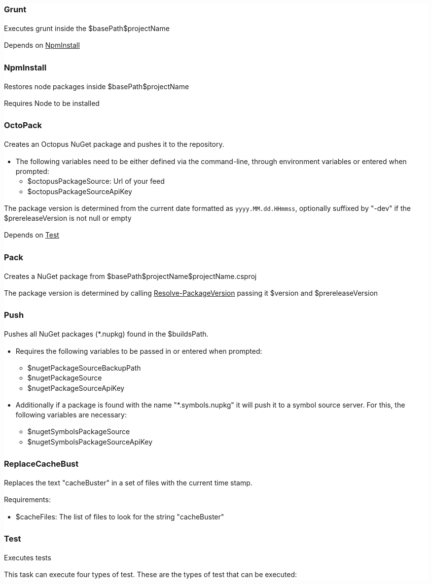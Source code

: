 ### Grunt
Executes grunt inside the $basePath\$projectName

Depends on [NpmInstall](#npminstall)

### <a name="npminstall">NpmInstall</a>
Restores node packages inside $basePath\$projectName

Requires Node to be installed

### OctoPack
Creates an Octopus NuGet package and pushes it to the repository.

* The following variables need to be either defined via the command-line, through environment variables or entered when prompted:
  * $octopusPackageSource: Url of your feed
  * $octopusPackageSourceApiKey

The package version is determined from the current date formatted as `yyyy.MM.dd.HHmmss`, optionally suffixed by "-dev" if the $prereleaseVersion is not null or empty

Depends on [Test](#test)

### Pack
Creates a NuGet package from $basePath\$projectName\$projectName.csproj

The package version is determined by calling [Resolve-PackageVersion](#resolve-package-version) passing it $version and $prereleaseVersion

### Push
Pushes all NuGet packages (*.nupkg) found in the $buildsPath.

* Requires the following variables to be passed in or entered when prompted:
  * $nugetPackageSourceBackupPath
  * $nugetPackageSource
  * $nugetPackageSourceApiKey

* Additionally if a package is found with the name "*.symbols.nupkg" it will push it to a symbol source server. For this, the following variables are necessary:
  * $nugetSymbolsPackageSource
  * $nugetSymbolsPackageSourceApiKey

### ReplaceCacheBust
Replaces the text "cacheBuster" in a set of files with the current time stamp.

Requirements:

* $cacheFiles: The list of files to look for the string "cacheBuster"

### <a name="test">Test</a>
Executes tests

This task can execute four types of test.
These are the types of test that can be executed:
